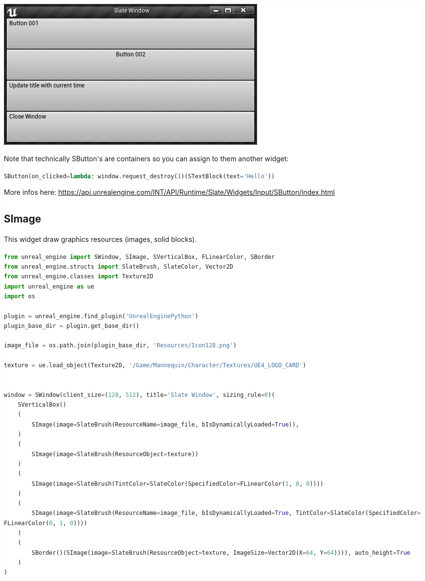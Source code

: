 ![SButton](https://github.com/20tab/UnrealEnginePython/raw/master/docs/screenshots/slate_SButton.png)

Note that technically SButton's are containers so you can assign to them another widget:

```python
SButton(on_clicked=lambda: window.request_destroy())(STextBlock(text='Hello'))
```

More infos here: https://api.unrealengine.com/INT/API/Runtime/Slate/Widgets/Input/SButton/index.html

## SImage

This widget draw graphics resources (images, solid blocks).

```python
from unreal_engine import SWindow, SImage, SVerticalBox, FLinearColor, SBorder
from unreal_engine.structs import SlateBrush, SlateColor, Vector2D
from unreal_engine.classes import Texture2D
import unreal_engine as ue
import os

plugin = unreal_engine.find_plugin('UnrealEnginePython')
plugin_base_dir = plugin.get_base_dir()

image_file = os.path.join(plugin_base_dir, 'Resources/Icon128.png')

texture = ue.load_object(Texture2D, '/Game/Mannequin/Character/Textures/UE4_LOGO_CARD')


window = SWindow(client_size=(128, 512), title='Slate Window', sizing_rule=0)(
    SVerticalBox()
    (
        SImage(image=SlateBrush(ResourceName=image_file, bIsDynamicallyLoaded=True)),
    )
    (
        SImage(image=SlateBrush(ResourceObject=texture))
    )
    (
        SImage(image=SlateBrush(TintColor=SlateColor(SpecifiedColor=FLinearColor(1, 0, 0))))
    )
    (
        SImage(image=SlateBrush(ResourceName=image_file, bIsDynamicallyLoaded=True, TintColor=SlateColor(SpecifiedColor=FLinearColor(0, 1, 0))))
    )
    (
        SBorder()(SImage(image=SlateBrush(ResourceObject=texture, ImageSize=Vector2D(X=64, Y=64)))), auto_height=True
    )
)    
```
